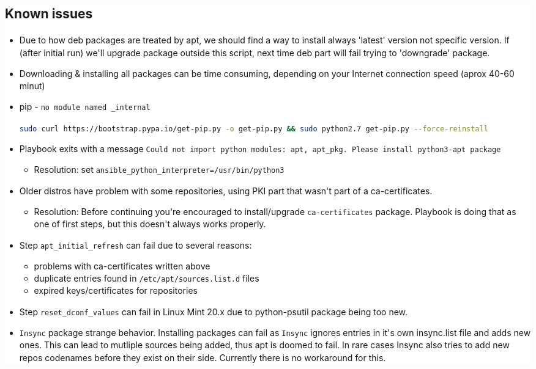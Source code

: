 ## Known issues

- Due to how deb packages are treated by apt, we should find a way to install always 'latest' version not specific version. If (after initial run) we'll upgrade package outside this script, next time deb part will fail trying to 'downgrade' package.
- Downloading & installing all packages can be time consuming, depending on your Internet connection speed (aprox 40-60 minut)
- pip - `no module named _internal`

  ```bash
  sudo curl https://bootstrap.pypa.io/get-pip.py -o get-pip.py && sudo python2.7 get-pip.py --force-reinstall
  ```

- Playbook exits with a message `Could not import python modules: apt, apt_pkg. Please install python3-apt package`
  - Resolution: set `ansible_python_interpreter=/usr/bin/python3`

- Older distros have problem with some repositories, using PKI part that wasn't part of a ca-certificates.
  - Resolution: Before continuing you're encouraged to install/upgrade `ca-certificates` package. Playbook is doing that as one of first steps, but this doesn't always works properly.
- Step `apt_initial_refresh` can fail due to several reasons:
  - problems with ca-certificates written above
  - duplicate entries found in `/etc/apt/sources.list.d` files
  - expired keys/certificates for repositories
- Step `reset_dconf_values` can fail in Linux Mint 20.x due to python-psutil package being too new.
- `Insync` package strange behavior.
  Installing packages can fail as `Insync` ignores entries in it's own insync.list file and adds new ones. This can lead to mutliple sources being added, thus apt is doomed to fail. In rare cases Insync also tries to add new repos codenames before they exist on their side. Currently there is no workaround for this.
